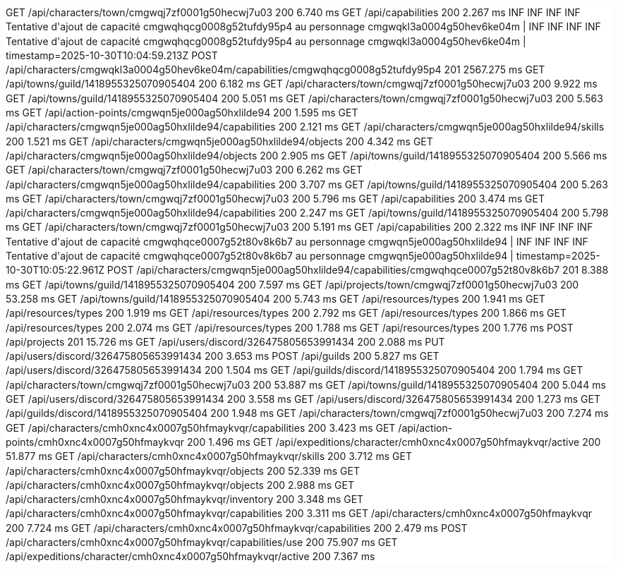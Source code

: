 GET /api/characters/town/cmgwqj7zf0001g50hecwj7u03 200 6.740 ms
GET /api/capabilities 200 2.267 ms
INF INF INF INF Tentative d'ajout de capacité cmgwqhqcg0008g52tufdy95p4 au personnage cmgwqkl3a0004g50hev6ke04m | INF INF INF INF Tentative d'ajout de capacité cmgwqhqcg0008g52tufdy95p4 au personnage cmgwqkl3a0004g50hev6ke04m | timestamp=2025-10-30T10:04:59.213Z
POST /api/characters/cmgwqkl3a0004g50hev6ke04m/capabilities/cmgwqhqcg0008g52tufdy95p4 201 2567.275 ms
GET /api/towns/guild/1418955325070905404 200 6.182 ms
GET /api/characters/town/cmgwqj7zf0001g50hecwj7u03 200 9.922 ms
GET /api/towns/guild/1418955325070905404 200 5.051 ms
GET /api/characters/town/cmgwqj7zf0001g50hecwj7u03 200 5.563 ms
GET /api/action-points/cmgwqn5je000ag50hxlilde94 200 1.595 ms
GET /api/characters/cmgwqn5je000ag50hxlilde94/capabilities 200 2.121 ms
GET /api/characters/cmgwqn5je000ag50hxlilde94/skills 200 1.521 ms
GET /api/characters/cmgwqn5je000ag50hxlilde94/objects 200 4.342 ms
GET /api/characters/cmgwqn5je000ag50hxlilde94/objects 200 2.905 ms
GET /api/towns/guild/1418955325070905404 200 5.566 ms
GET /api/characters/town/cmgwqj7zf0001g50hecwj7u03 200 6.262 ms
GET /api/characters/cmgwqn5je000ag50hxlilde94/capabilities 200 3.707 ms
GET /api/towns/guild/1418955325070905404 200 5.263 ms
GET /api/characters/town/cmgwqj7zf0001g50hecwj7u03 200 5.796 ms
GET /api/capabilities 200 3.474 ms
GET /api/characters/cmgwqn5je000ag50hxlilde94/capabilities 200 2.247 ms
GET /api/towns/guild/1418955325070905404 200 5.798 ms
GET /api/characters/town/cmgwqj7zf0001g50hecwj7u03 200 5.191 ms
GET /api/capabilities 200 2.322 ms
INF INF INF INF Tentative d'ajout de capacité cmgwqhqce0007g52t80v8k6b7 au personnage cmgwqn5je000ag50hxlilde94 | INF INF INF INF Tentative d'ajout de capacité cmgwqhqce0007g52t80v8k6b7 au personnage cmgwqn5je000ag50hxlilde94 | timestamp=2025-10-30T10:05:22.961Z
POST /api/characters/cmgwqn5je000ag50hxlilde94/capabilities/cmgwqhqce0007g52t80v8k6b7 201 8.388 ms
GET /api/towns/guild/1418955325070905404 200 7.597 ms
GET /api/projects/town/cmgwqj7zf0001g50hecwj7u03 200 53.258 ms
GET /api/towns/guild/1418955325070905404 200 5.743 ms
GET /api/resources/types 200 1.941 ms
GET /api/resources/types 200 1.919 ms
GET /api/resources/types 200 2.792 ms
GET /api/resources/types 200 1.866 ms
GET /api/resources/types 200 2.074 ms
GET /api/resources/types 200 1.788 ms
GET /api/resources/types 200 1.776 ms
POST /api/projects 201 15.726 ms
GET /api/users/discord/326475805653991434 200 2.088 ms
PUT /api/users/discord/326475805653991434 200 3.653 ms
POST /api/guilds 200 5.827 ms
GET /api/users/discord/326475805653991434 200 1.504 ms
GET /api/guilds/discord/1418955325070905404 200 1.794 ms
GET /api/characters/town/cmgwqj7zf0001g50hecwj7u03 200 53.887 ms
GET /api/towns/guild/1418955325070905404 200 5.044 ms
GET /api/users/discord/326475805653991434 200 3.558 ms
GET /api/users/discord/326475805653991434 200 1.273 ms
GET /api/guilds/discord/1418955325070905404 200 1.948 ms
GET /api/characters/town/cmgwqj7zf0001g50hecwj7u03 200 7.274 ms
GET /api/characters/cmh0xnc4x0007g50hfmaykvqr/capabilities 200 3.423 ms
GET /api/action-points/cmh0xnc4x0007g50hfmaykvqr 200 1.496 ms
GET /api/expeditions/character/cmh0xnc4x0007g50hfmaykvqr/active 200 51.877 ms
GET /api/characters/cmh0xnc4x0007g50hfmaykvqr/skills 200 3.712 ms
GET /api/characters/cmh0xnc4x0007g50hfmaykvqr/objects 200 52.339 ms
GET /api/characters/cmh0xnc4x0007g50hfmaykvqr/objects 200 2.988 ms
GET /api/characters/cmh0xnc4x0007g50hfmaykvqr/inventory 200 3.348 ms
GET /api/characters/cmh0xnc4x0007g50hfmaykvqr/capabilities 200 3.311 ms
GET /api/characters/cmh0xnc4x0007g50hfmaykvqr 200 7.724 ms
GET /api/characters/cmh0xnc4x0007g50hfmaykvqr/capabilities 200 2.479 ms
POST /api/characters/cmh0xnc4x0007g50hfmaykvqr/capabilities/use 200 75.907 ms
GET /api/expeditions/character/cmh0xnc4x0007g50hfmaykvqr/active 200 7.367 ms